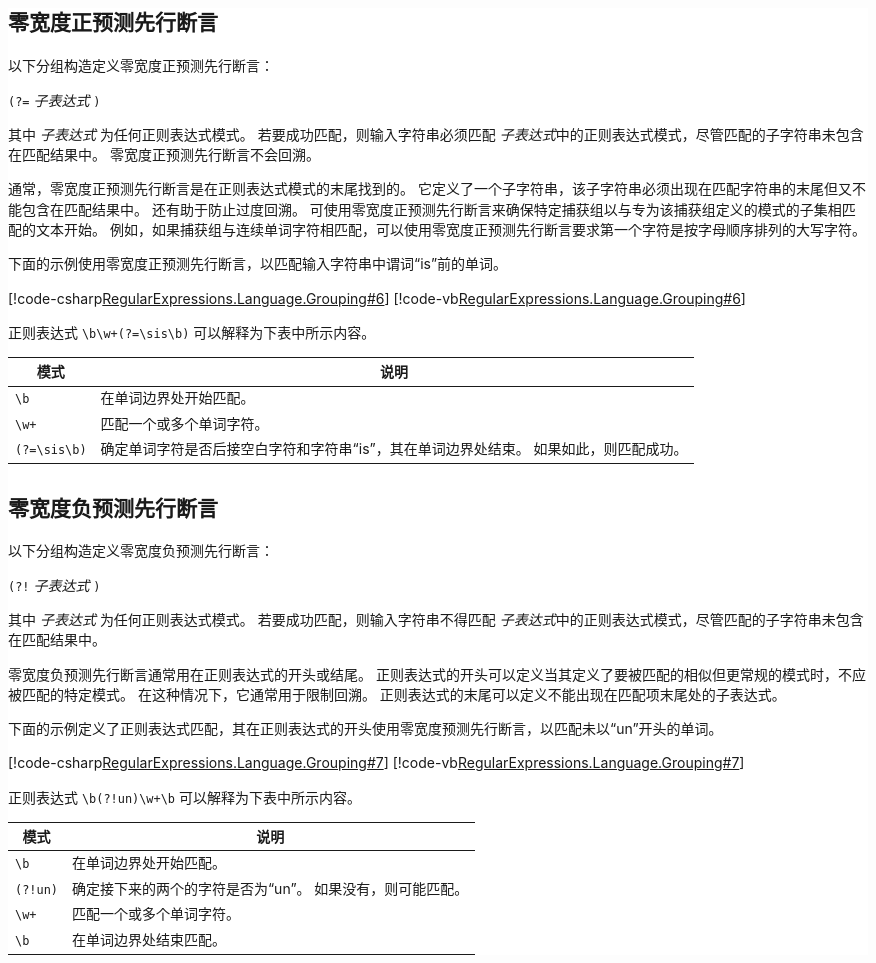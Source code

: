 <a name="zerowidth_positive_lookahead_assertion"></a>   
## <a name="zero-width-positive-lookahead-assertions"></a>零宽度正预测先行断言  
 以下分组构造定义零宽度正预测先行断言：  
  
 `(?=` *子表达式* `)`  
  
 其中 *子表达式* 为任何正则表达式模式。 若要成功匹配，则输入字符串必须匹配 *子表达式*中的正则表达式模式，尽管匹配的子字符串未包含在匹配结果中。 零宽度正预测先行断言不会回溯。  
  
 通常，零宽度正预测先行断言是在正则表达式模式的末尾找到的。 它定义了一个子字符串，该子字符串必须出现在匹配字符串的末尾但又不能包含在匹配结果中。 还有助于防止过度回溯。 可使用零宽度正预测先行断言来确保特定捕获组以与专为该捕获组定义的模式的子集相匹配的文本开始。 例如，如果捕获组与连续单词字符相匹配，可以使用零宽度正预测先行断言要求第一个字符是按字母顺序排列的大写字符。  
  
 下面的示例使用零宽度正预测先行断言，以匹配输入字符串中谓词“is”前的单词。  
  
 [!code-csharp[RegularExpressions.Language.Grouping#6](../../../samples/snippets/csharp/VS_Snippets_CLR/regularexpressions.language.grouping/cs/lookahead1.cs#6)]
 [!code-vb[RegularExpressions.Language.Grouping#6](../../../samples/snippets/visualbasic/VS_Snippets_CLR/regularexpressions.language.grouping/vb/lookahead1.vb#6)]  
  
 正则表达式 `\b\w+(?=\sis\b)` 可以解释为下表中所示内容。  
  
|模式|说明|  
|-------------|-----------------|  
|`\b`|在单词边界处开始匹配。|  
|`\w+`|匹配一个或多个单词字符。|  
|`(?=\sis\b)`|确定单词字符是否后接空白字符和字符串“is”，其在单词边界处结束。 如果如此，则匹配成功。|  
  
<a name="zerowidth_negative_lookahead_assertion"></a>   
## <a name="zero-width-negative-lookahead-assertions"></a>零宽度负预测先行断言  
 以下分组构造定义零宽度负预测先行断言：  
  
 `(?!` *子表达式* `)`  
  
 其中 *子表达式* 为任何正则表达式模式。 若要成功匹配，则输入字符串不得匹配 *子表达式*中的正则表达式模式，尽管匹配的子字符串未包含在匹配结果中。  
  
 零宽度负预测先行断言通常用在正则表达式的开头或结尾。 正则表达式的开头可以定义当其定义了要被匹配的相似但更常规的模式时，不应被匹配的特定模式。 在这种情况下，它通常用于限制回溯。 正则表达式的末尾可以定义不能出现在匹配项末尾处的子表达式。  
  
 下面的示例定义了正则表达式匹配，其在正则表达式的开头使用零宽度预测先行断言，以匹配未以“un”开头的单词。  
  
 [!code-csharp[RegularExpressions.Language.Grouping#7](../../../samples/snippets/csharp/VS_Snippets_CLR/regularexpressions.language.grouping/cs/negativelookahead1.cs#7)]
 [!code-vb[RegularExpressions.Language.Grouping#7](../../../samples/snippets/visualbasic/VS_Snippets_CLR/regularexpressions.language.grouping/vb/negativelookahead1.vb#7)]  
  
 正则表达式 `\b(?!un)\w+\b` 可以解释为下表中所示内容。  
  
|模式|说明|  
|-------------|-----------------|  
|`\b`|在单词边界处开始匹配。|  
|`(?!un)`|确定接下来的两个的字符是否为“un”。 如果没有，则可能匹配。|  
|`\w+`|匹配一个或多个单词字符。|  
|`\b`|在单词边界处结束匹配。|  
  